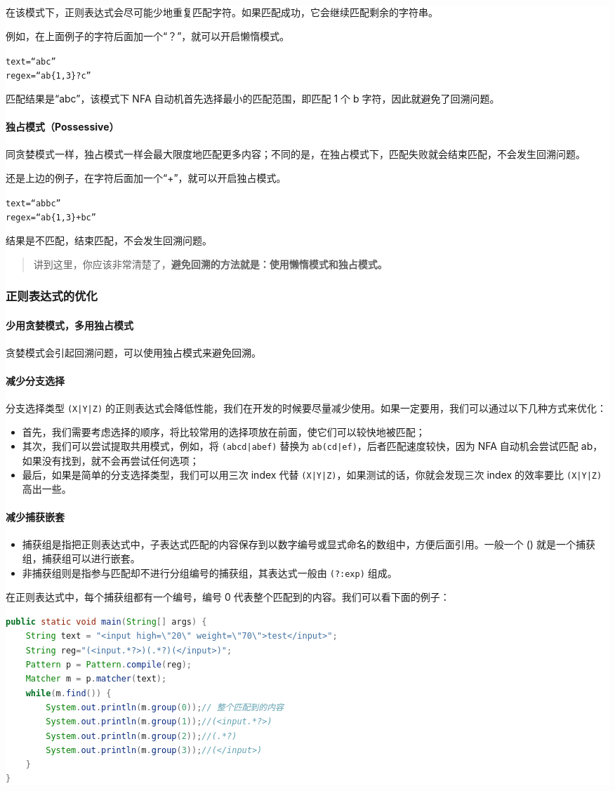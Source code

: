 在该模式下，正则表达式会尽可能少地重复匹配字符。如果匹配成功，它会继续匹配剩余的字符串。

例如，在上面例子的字符后面加一个“？”，就可以开启懒惰模式。

```
text=“abc”
regex=“ab{1,3}?c”
```

匹配结果是“abc”，该模式下 NFA 自动机首先选择最小的匹配范围，即匹配 1 个 b 字符，因此就避免了回溯问题。

#### 独占模式（Possessive）

同贪婪模式一样，独占模式一样会最大限度地匹配更多内容；不同的是，在独占模式下，匹配失败就会结束匹配，不会发生回溯问题。

还是上边的例子，在字符后面加一个“+”，就可以开启独占模式。

```
text=“abbc”
regex=“ab{1,3}+bc”
```

结果是不匹配，结束匹配，不会发生回溯问题。

> 讲到这里，你应该非常清楚了，**避免回溯的方法就是：使用懒惰模式和独占模式。**

### 正则表达式的优化

#### 少用贪婪模式，多用独占模式

贪婪模式会引起回溯问题，可以使用独占模式来避免回溯。

#### 减少分支选择

分支选择类型 `(X|Y|Z)` 的正则表达式会降低性能，我们在开发的时候要尽量减少使用。如果一定要用，我们可以通过以下几种方式来优化：

- 首先，我们需要考虑选择的顺序，将比较常用的选择项放在前面，使它们可以较快地被匹配；
- 其次，我们可以尝试提取共用模式，例如，将 `(abcd|abef)` 替换为 `ab(cd|ef)`，后者匹配速度较快，因为 NFA 自动机会尝试匹配 ab，如果没有找到，就不会再尝试任何选项；
- 最后，如果是简单的分支选择类型，我们可以用三次 index 代替 `(X|Y|Z)`，如果测试的话，你就会发现三次 index 的效率要比 `(X|Y|Z)` 高出一些。

#### 减少捕获嵌套

- 捕获组是指把正则表达式中，子表达式匹配的内容保存到以数字编号或显式命名的数组中，方便后面引用。一般一个 () 就是一个捕获组，捕获组可以进行嵌套。
- 非捕获组则是指参与匹配却不进行分组编号的捕获组，其表达式一般由 `(?:exp)` 组成。

在正则表达式中，每个捕获组都有一个编号，编号 0 代表整个匹配到的内容。我们可以看下面的例子：

```java
public static void main(String[] args) {
	String text = "<input high=\"20\" weight=\"70\">test</input>";
	String reg="(<input.*?>)(.*?)(</input>)";
	Pattern p = Pattern.compile(reg);
	Matcher m = p.matcher(text);
	while(m.find()) {
		System.out.println(m.group(0));// 整个匹配到的内容
		System.out.println(m.group(1));//(<input.*?>)
		System.out.println(m.group(2));//(.*?)
		System.out.println(m.group(3));//(</input>)
	}
}
```
